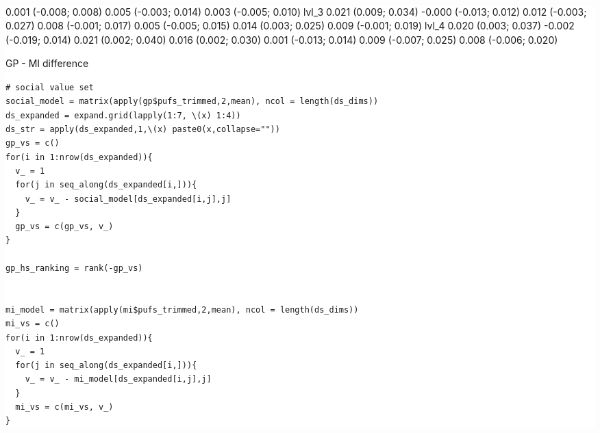 <td style="text-align: center;">0.001 (-0.008; 0.008)</td>
<td style="text-align: center;">0.005 (-0.003; 0.014)</td>
<td style="text-align: center;">0.003 (-0.005; 0.010)</td>
</tr>
<tr class="odd">
<td style="text-align: left;">lvl_3</td>
<td style="text-align: center;">0.021 (0.009; 0.034)</td>
<td style="text-align: center;">-0.000 (-0.013; 0.012)</td>
<td style="text-align: center;">0.012 (-0.003; 0.027)</td>
<td style="text-align: center;">0.008 (-0.001; 0.017)</td>
<td style="text-align: center;">0.005 (-0.005; 0.015)</td>
<td style="text-align: center;">0.014 (0.003; 0.025)</td>
<td style="text-align: center;">0.009 (-0.001; 0.019)</td>
</tr>
<tr class="even">
<td style="text-align: left;">lvl_4</td>
<td style="text-align: center;">0.020 (0.003; 0.037)</td>
<td style="text-align: center;">-0.002 (-0.019; 0.014)</td>
<td style="text-align: center;">0.021 (0.002; 0.040)</td>
<td style="text-align: center;">0.016 (0.002; 0.030)</td>
<td style="text-align: center;">0.001 (-0.013; 0.014)</td>
<td style="text-align: center;">0.009 (-0.007; 0.025)</td>
<td style="text-align: center;">0.008 (-0.006; 0.020)</td>
</tr>
</tbody>
</table>

GP - MI difference

    # social value set
    social_model = matrix(apply(gp$pufs_trimmed,2,mean), ncol = length(ds_dims))
    ds_expanded = expand.grid(lapply(1:7, \(x) 1:4))
    ds_str = apply(ds_expanded,1,\(x) paste0(x,collapse=""))
    gp_vs = c()
    for(i in 1:nrow(ds_expanded)){
      v_ = 1
      for(j in seq_along(ds_expanded[i,])){
        v_ = v_ - social_model[ds_expanded[i,j],j]
      }
      gp_vs = c(gp_vs, v_)
    }

    gp_hs_ranking = rank(-gp_vs)


    mi_model = matrix(apply(mi$pufs_trimmed,2,mean), ncol = length(ds_dims))
    mi_vs = c()
    for(i in 1:nrow(ds_expanded)){
      v_ = 1
      for(j in seq_along(ds_expanded[i,])){
        v_ = v_ - mi_model[ds_expanded[i,j],j]
      }
      mi_vs = c(mi_vs, v_)
    }
